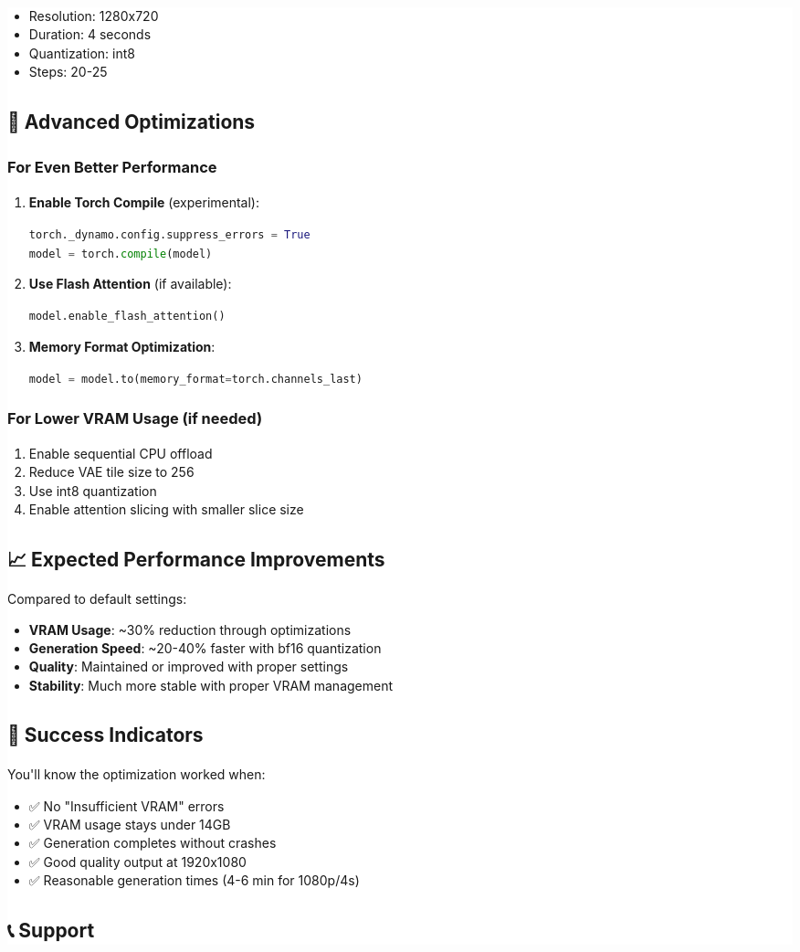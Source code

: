 - Resolution: 1280x720
- Duration: 4 seconds
- Quantization: int8
- Steps: 20-25

## 🔮 Advanced Optimizations

### For Even Better Performance

1. **Enable Torch Compile** (experimental):

   ```python
   torch._dynamo.config.suppress_errors = True
   model = torch.compile(model)
   ```

2. **Use Flash Attention** (if available):

   ```python
   model.enable_flash_attention()
   ```

3. **Memory Format Optimization**:
   ```python
   model = model.to(memory_format=torch.channels_last)
   ```

### For Lower VRAM Usage (if needed)

1. Enable sequential CPU offload
2. Reduce VAE tile size to 256
3. Use int8 quantization
4. Enable attention slicing with smaller slice size

## 📈 Expected Performance Improvements

Compared to default settings:

- **VRAM Usage**: ~30% reduction through optimizations
- **Generation Speed**: ~20-40% faster with bf16 quantization
- **Quality**: Maintained or improved with proper settings
- **Stability**: Much more stable with proper VRAM management

## 🎉 Success Indicators

You'll know the optimization worked when:

- ✅ No "Insufficient VRAM" errors
- ✅ VRAM usage stays under 14GB
- ✅ Generation completes without crashes
- ✅ Good quality output at 1920x1080
- ✅ Reasonable generation times (4-6 min for 1080p/4s)

## 📞 Support
